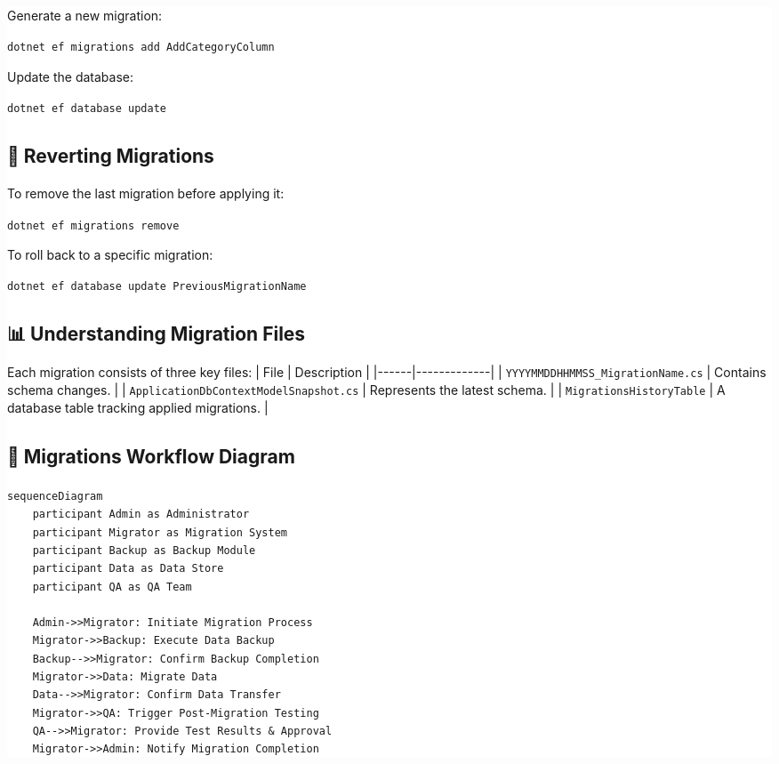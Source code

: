```csharp
```

Generate a new migration:

```sh
dotnet ef migrations add AddCategoryColumn
```

Update the database:

```sh
dotnet ef database update
```

## 🔄 Reverting Migrations
To remove the last migration before applying it:

```sh
dotnet ef migrations remove
```

To roll back to a specific migration:

```sh
dotnet ef database update PreviousMigrationName
```

## 📊 Understanding Migration Files
Each migration consists of three key files:
| File | Description |
|------|-------------|
| `YYYYMMDDHHMMSS_MigrationName.cs` | Contains schema changes. |
| `ApplicationDbContextModelSnapshot.cs` | Represents the latest schema. |
| `MigrationsHistoryTable` | A database table tracking applied migrations. |

## 📌 Migrations Workflow Diagram

```mermaid
sequenceDiagram
    participant Admin as Administrator
    participant Migrator as Migration System
    participant Backup as Backup Module
    participant Data as Data Store
    participant QA as QA Team

    Admin->>Migrator: Initiate Migration Process
    Migrator->>Backup: Execute Data Backup
    Backup-->>Migrator: Confirm Backup Completion
    Migrator->>Data: Migrate Data
    Data-->>Migrator: Confirm Data Transfer
    Migrator->>QA: Trigger Post-Migration Testing
    QA-->>Migrator: Provide Test Results & Approval
    Migrator->>Admin: Notify Migration Completion
```
